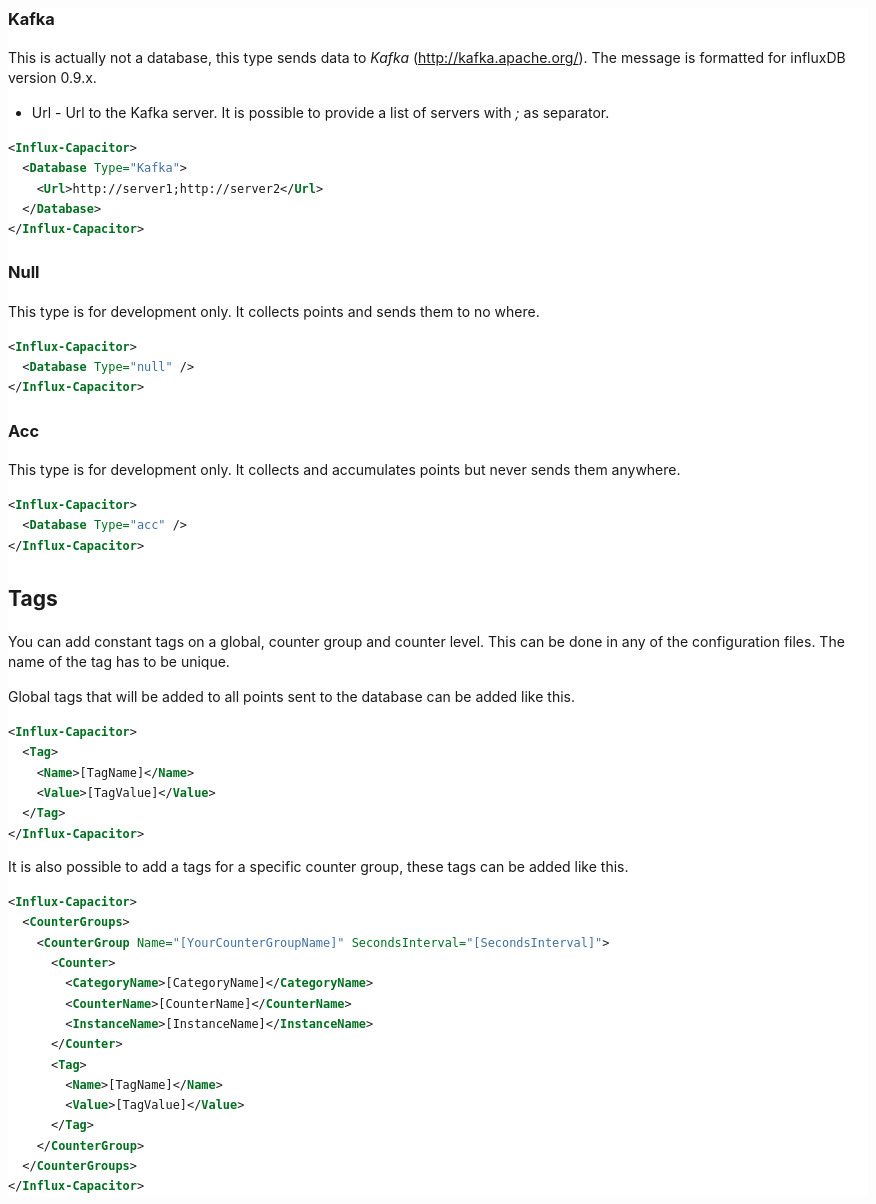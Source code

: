 ### Kafka

This is actually not a database, this type sends data to *Kafka* (http://kafka.apache.org/). The message is formatted for influxDB version 0.9.x.

- Url - Url to the Kafka server. It is possible to provide a list of servers with *;* as separator.

```xml
<Influx-Capacitor>
  <Database Type="Kafka">
	<Url>http://server1;http://server2</Url>
  </Database>
</Influx-Capacitor>
```

### Null

This type is for development only. It collects points and sends them to no where.

```xml
<Influx-Capacitor>
  <Database Type="null" />
</Influx-Capacitor>
```

### Acc

This type is for development only. It collects and accumulates points but never sends them anywhere.

```xml
<Influx-Capacitor>
  <Database Type="acc" />
</Influx-Capacitor>
```


## Tags
You can add constant tags on a global, counter group and counter level. This can be done in any of the configuration files. The name of the tag has to be unique.

Global tags that will be added to all points sent to the database can be added like this.
```xml
<Influx-Capacitor>
  <Tag>
	<Name>[TagName]</Name>
	<Value>[TagValue]</Value>
  </Tag>
</Influx-Capacitor>
```

It is also possible to add a tags for a specific counter group, these tags can be added like this.
```xml
<Influx-Capacitor>
  <CounterGroups>
    <CounterGroup Name="[YourCounterGroupName]" SecondsInterval="[SecondsInterval]">
      <Counter>
        <CategoryName>[CategoryName]</CategoryName>
        <CounterName>[CounterName]</CounterName>
        <InstanceName>[InstanceName]</InstanceName>
      </Counter>
	  <Tag>
		<Name>[TagName]</Name>
		<Value>[TagValue]</Value>
	  </Tag>
    </CounterGroup>
  </CounterGroups>
</Influx-Capacitor>
```
